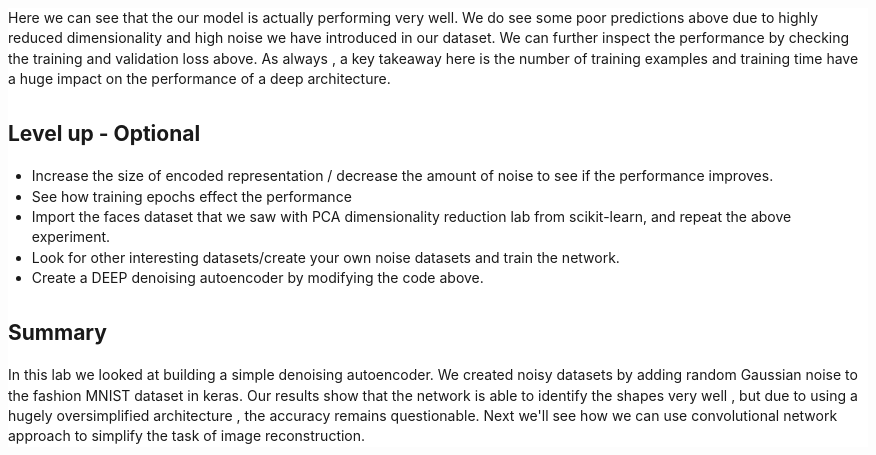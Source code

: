 
Here we can see that the our model is actually performing very well. We do see some poor predictions above due to highly reduced dimensionality and high noise we have introduced in our dataset. We can further inspect the performance by checking the training and validation loss above. As always , a key takeaway here is the number of training examples and training time have a huge impact on the performance of a deep architecture. 

## Level up - Optional

- Increase the size of encoded representation / decrease the amount of noise to see if the performance improves. 
- See how training epochs effect the performance
- Import the faces dataset that we saw with PCA dimensionality reduction lab from scikit-learn, and repeat the above experiment. 
- Look for other interesting datasets/create your own noise datasets and train the network.
- Create a DEEP denoising autoencoder by modifying the code above. 

## Summary 

In this lab we looked at building a simple denoising autoencoder. We created noisy datasets by adding random Gaussian noise to the fashion MNIST dataset in keras. Our results show that the network is able to identify the shapes very well , but due to using a hugely oversimplified architecture , the accuracy remains questionable. Next we'll see how we can use convolutional network approach to simplify the task of image reconstruction.
